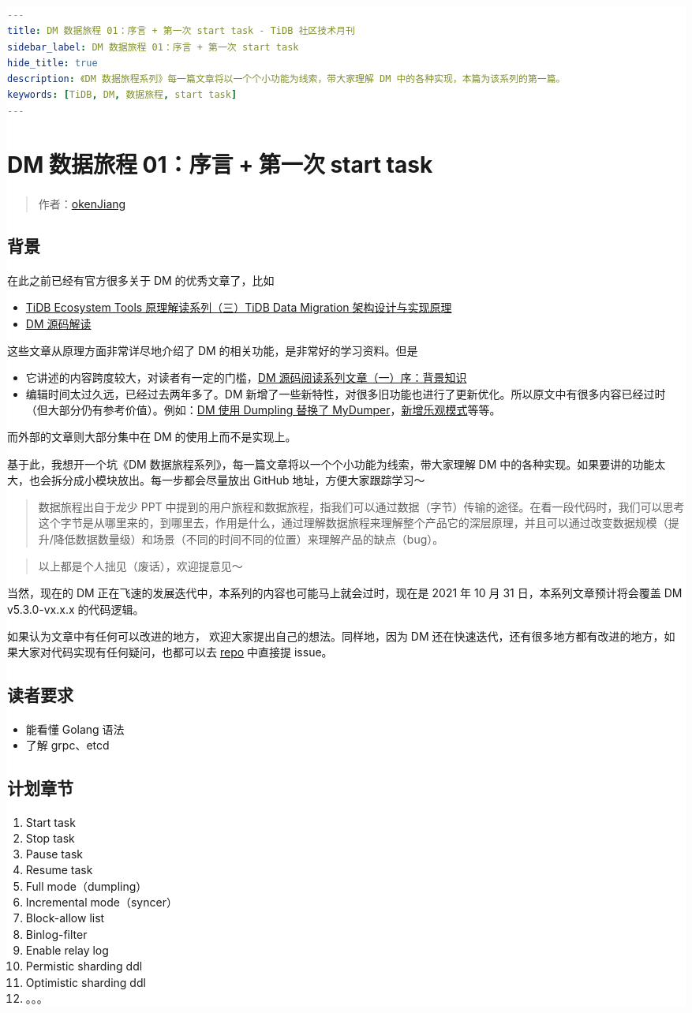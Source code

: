 ```yaml
---
title: DM 数据旅程 01：序言 + 第一次 start task - TiDB 社区技术月刊
sidebar_label: DM 数据旅程 01：序言 + 第一次 start task
hide_title: true
description: 《DM 数据旅程系列》每一篇文章将以一个个小功能为线索，带大家理解 DM 中的各种实现，本篇为该系列的第一篇。
keywords: [TiDB, DM, 数据旅程, start task]
---
```


# DM 数据旅程 01：序言 + 第一次 start task

> 作者：[okenJiang](https://tidb.net/u/okenJiang/answer)

## 背景

在此之前已经有官方很多关于 DM 的优秀文章了，比如

- [TiDB Ecosystem Tools 原理解读系列（三）TiDB Data Migration 架构设计与实现原理](https://pingcap.com/zh/blog/tidb-ecosystem-tools-3)
- [DM 源码解读](https://pingcap.com/zh/blog?tag=DM%20%E6%BA%90%E7%A0%81%E9%98%85%E8%AF%BB)

这些文章从原理方面非常详尽地介绍了 DM 的相关功能，是非常好的学习资料。但是

- 它讲述的内容跨度较大，对读者有一定的门槛，[DM 源码阅读系列文章（一）序：背景知识](https://pingcap.com/zh/blog/dm-source-code-reading-1#%E8%83%8C%E6%99%AF%E7%9F%A5%E8%AF%86)
- 编辑时间太过久远，已经过去两年多了。DM 新增了一些新特性，对很多旧功能也进行了更新优化。所以原文中有很多内容已经过时（但大部分仍有参考价值）。例如：[DM 使用 Dumpling 替换了 MyDumper](https://github.com/pingcap/dm/pull/540)，[新增乐观模式](https://github.com/pingcap/dm/pull/568)等等。

而外部的文章则大部分集中在 DM 的使用上而不是实现上。

基于此，我想开一个坑《DM 数据旅程系列》，每一篇文章将以一个个小功能为线索，带大家理解 DM 中的各种实现。如果要讲的功能太大，也会拆分成小模块放出。每一步都会尽量放出 GitHub 地址，方便大家跟踪学习～

> 数据旅程出自于龙少 PPT 中提到的用户旅程和数据旅程，指我们可以通过数据（字节）传输的途径。在看一段代码时，我们可以思考这个字节是从哪里来的，到哪里去，作用是什么，通过理解数据旅程来理解整个产品它的深层原理，并且可以通过改变数据规模（提升/降低数据数量级）和场景（不同的时间不同的位置）来理解产品的缺点（bug）。

> 以上都是个人拙见（废话），欢迎提意见～

当然，现在的 DM 正在飞速的发展迭代中，本系列的内容也可能马上就会过时，现在是 2021 年 10 月 31 日，本系列文章预计将会覆盖 DM v5.3.0-vx.x.x 的代码逻辑。

如果认为文章中有任何可以改进的地方， 欢迎大家提出自己的想法。同样地，因为 DM 还在快速迭代，还有很多地方都有改进的地方，如果大家对代码实现有任何疑问，也都可以去 [repo](https://github.com/pingcap/ticdc/tree/master/dm) 中直接提 issue。

## 读者要求

- 能看懂 Golang 语法
- 了解 grpc、etcd

## 计划章节

1. Start task
2. Stop task
3. Pause task
4. Resume task
5. Full mode（dumpling）
6. Incremental mode（syncer）
7. Block-allow list
8. Binlog-filter
9. Enable relay log
10. Permistic sharding ddl
11. Optimistic sharding ddl
12. 。。。
